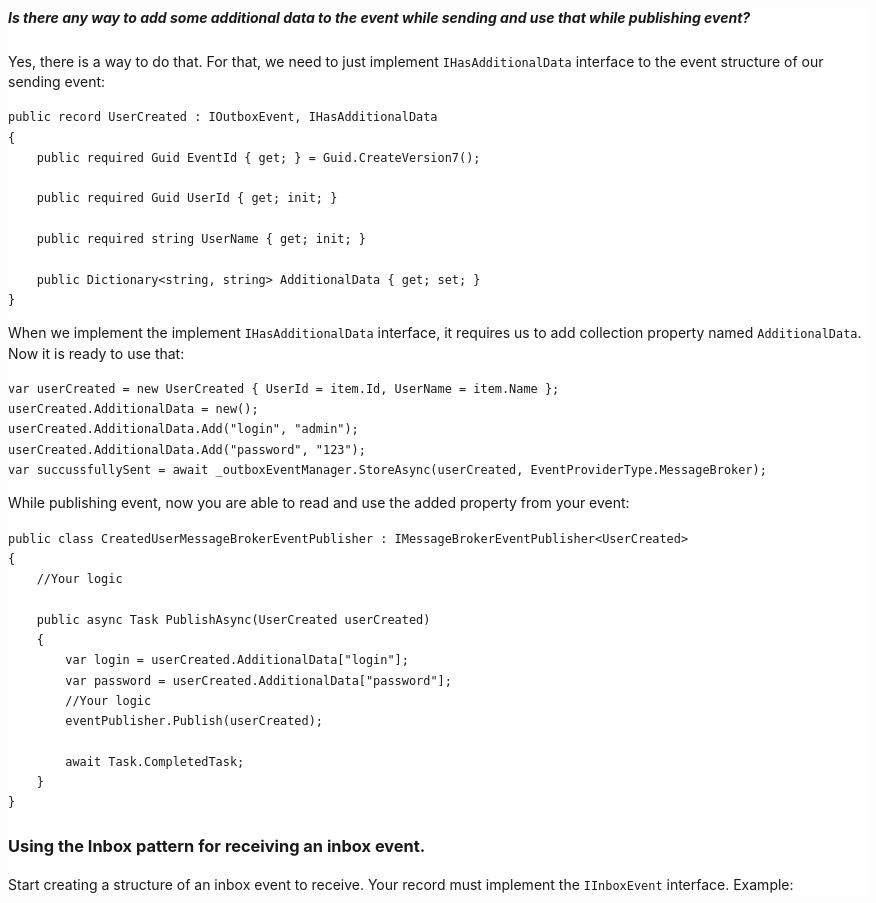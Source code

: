 ##### Is there any way to add some additional data to the event while sending and use that while publishing event?

Yes, there is a way to do that. For that, we need to just implement `IHasAdditionalData` interface to the event structure of our sending event:

```
public record UserCreated : IOutboxEvent, IHasAdditionalData
{
    public required Guid EventId { get; } = Guid.CreateVersion7();
    
    public required Guid UserId { get; init; } 
    
    public required string UserName { get; init; }
    
    public Dictionary<string, string> AdditionalData { get; set; }
}
```

When we implement the implement `IHasAdditionalData` interface, it requires us to add collection property named `AdditionalData`. Now it is ready to use that:

```
var userCreated = new UserCreated { UserId = item.Id, UserName = item.Name };
userCreated.AdditionalData = new();
userCreated.AdditionalData.Add("login", "admin");
userCreated.AdditionalData.Add("password", "123");
var succussfullySent = await _outboxEventManager.StoreAsync(userCreated, EventProviderType.MessageBroker);
```

While publishing event, now you are able to read and use the added property from your event:

```
public class CreatedUserMessageBrokerEventPublisher : IMessageBrokerEventPublisher<UserCreated>
{
    //Your logic
    
    public async Task PublishAsync(UserCreated userCreated)
    {
        var login = userCreated.AdditionalData["login"];
        var password = userCreated.AdditionalData["password"];
        //Your logic
        eventPublisher.Publish(userCreated);
        
        await Task.CompletedTask;
    }
}
```

### Using the Inbox pattern for receiving an inbox event.

Start creating a structure of an inbox event to receive. Your record must implement the `IInboxEvent` interface. Example:
